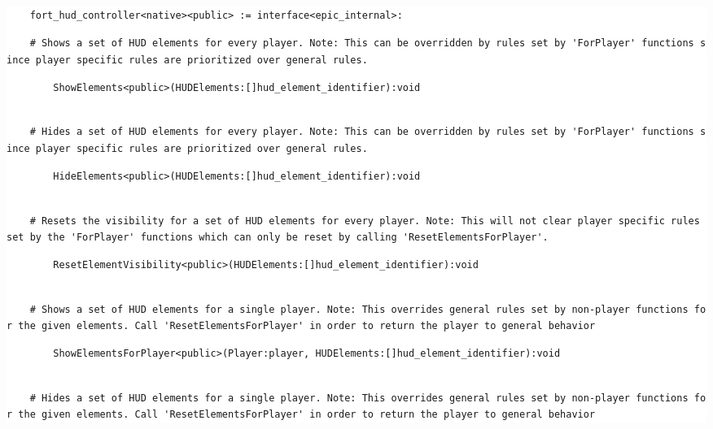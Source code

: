 ```verse
    fort_hud_controller<native><public> := interface<epic_internal>:

```
        # Shows a set of HUD elements for every player. Note: This can be overridden by rules set by 'ForPlayer' functions since player specific rules are prioritized over general rules.

```verse
        ShowElements<public>(HUDElements:[]hud_element_identifier):void


```
        # Hides a set of HUD elements for every player. Note: This can be overridden by rules set by 'ForPlayer' functions since player specific rules are prioritized over general rules.

```verse
        HideElements<public>(HUDElements:[]hud_element_identifier):void


```
        # Resets the visibility for a set of HUD elements for every player. Note: This will not clear player specific rules set by the 'ForPlayer' functions which can only be reset by calling 'ResetElementsForPlayer'.

```verse
        ResetElementVisibility<public>(HUDElements:[]hud_element_identifier):void


```
        # Shows a set of HUD elements for a single player. Note: This overrides general rules set by non-player functions for the given elements. Call 'ResetElementsForPlayer' in order to return the player to general behavior

```verse
        ShowElementsForPlayer<public>(Player:player, HUDElements:[]hud_element_identifier):void


```
        # Hides a set of HUD elements for a single player. Note: This overrides general rules set by non-player functions for the given elements. Call 'ResetElementsForPlayer' in order to return the player to general behavior
